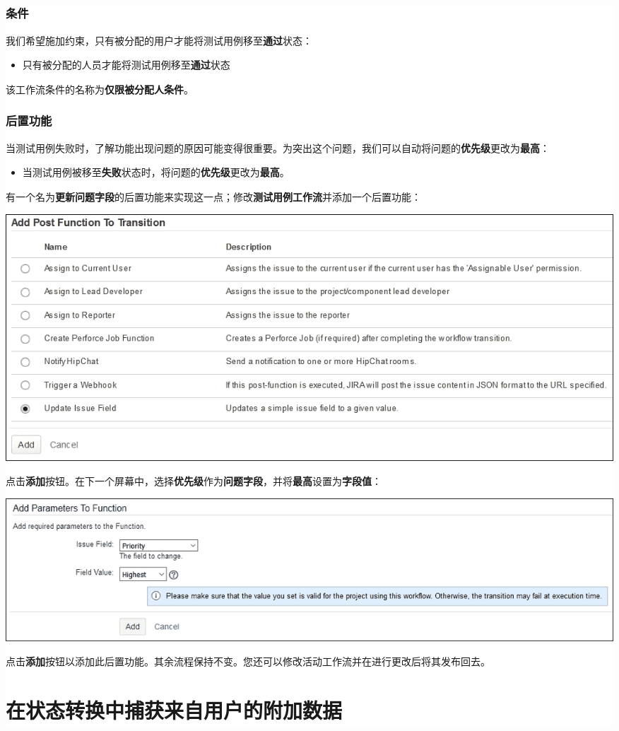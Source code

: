 ### 条件

我们希望施加约束，只有被分配的用户才能将测试用例移至**通过**状态：

+   只有被分配的人员才能将测试用例移至**通过**状态

该工作流条件的名称为**仅限被分配人条件**。

### 后置功能

当测试用例失败时，了解功能出现问题的原因可能变得很重要。为突出这个问题，我们可以自动将问题的**优先级**更改为**最高**：

+   当测试用例被移至**失败**状态时，将问题的**优先级**更改为**最高**。

有一个名为**更新问题字段**的后置功能来实现这一点；修改**测试用例工作流**并添加一个后置功能：

![后置功能](img/image_04_041.jpg)

点击**添加**按钮。在下一个屏幕中，选择**优先级**作为**问题字段**，并将**最高**设置为**字段值**：

![后置功能](img/image_04_042.jpg)

点击**添加**按钮以添加此后置功能。其余流程保持不变。您还可以修改活动工作流并在进行更改后将其发布回去。

# 在状态转换中捕获来自用户的附加数据
